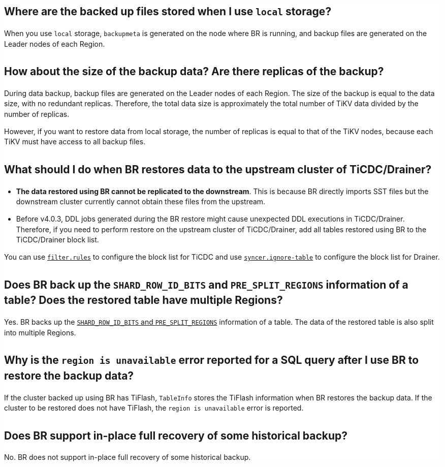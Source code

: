 ## Where are the backed up files stored when I use `local` storage?

When you use `local` storage, `backupmeta` is generated on the node where BR is running, and backup files are generated on the Leader nodes of each Region.

## How about the size of the backup data? Are there replicas of the backup?

During data backup, backup files are generated on the Leader nodes of each Region. The size of the backup is equal to the data size, with no redundant replicas. Therefore, the total data size is approximately the total number of TiKV data divided by the number of replicas.

However, if you want to restore data from local storage, the number of replicas is equal to that of the TiKV nodes, because each TiKV must have access to all backup files.

## What should I do when BR restores data to the upstream cluster of TiCDC/Drainer?

+ **The data restored using BR cannot be replicated to the downstream**. This is because BR directly imports SST files but the downstream cluster currently cannot obtain these files from the upstream.

+ Before v4.0.3, DDL jobs generated during the BR restore might cause unexpected DDL executions in TiCDC/Drainer. Therefore, if you need to perform restore on the upstream cluster of TiCDC/Drainer, add all tables restored using BR to the TiCDC/Drainer block list.

You can use [`filter.rules`](https://github.com/pingcap/tiflow/blob/7c3c2336f98153326912f3cf6ea2fbb7bcc4a20c/cmd/changefeed.toml#L16) to configure the block list for TiCDC and use [`syncer.ignore-table`](/tidb-binlog/tidb-binlog-configuration-file.md#ignore-table) to configure the block list for Drainer.

## Does BR back up the `SHARD_ROW_ID_BITS` and `PRE_SPLIT_REGIONS` information of a table? Does the restored table have multiple Regions?

Yes. BR backs up the [`SHARD_ROW_ID_BITS` and `PRE_SPLIT_REGIONS`](/sql-statements/sql-statement-split-region.md#pre_split_regions) information of a table. The data of the restored table is also split into multiple Regions.

## Why is the `region is unavailable` error reported for a SQL query after I use BR to restore the backup data?

If the cluster backed up using BR has TiFlash, `TableInfo` stores the TiFlash information when BR restores the backup data. If the cluster to be restored does not have TiFlash, the `region is unavailable` error is reported.

## Does BR support in-place full recovery of some historical backup?

No. BR does not support in-place full recovery of some historical backup.
